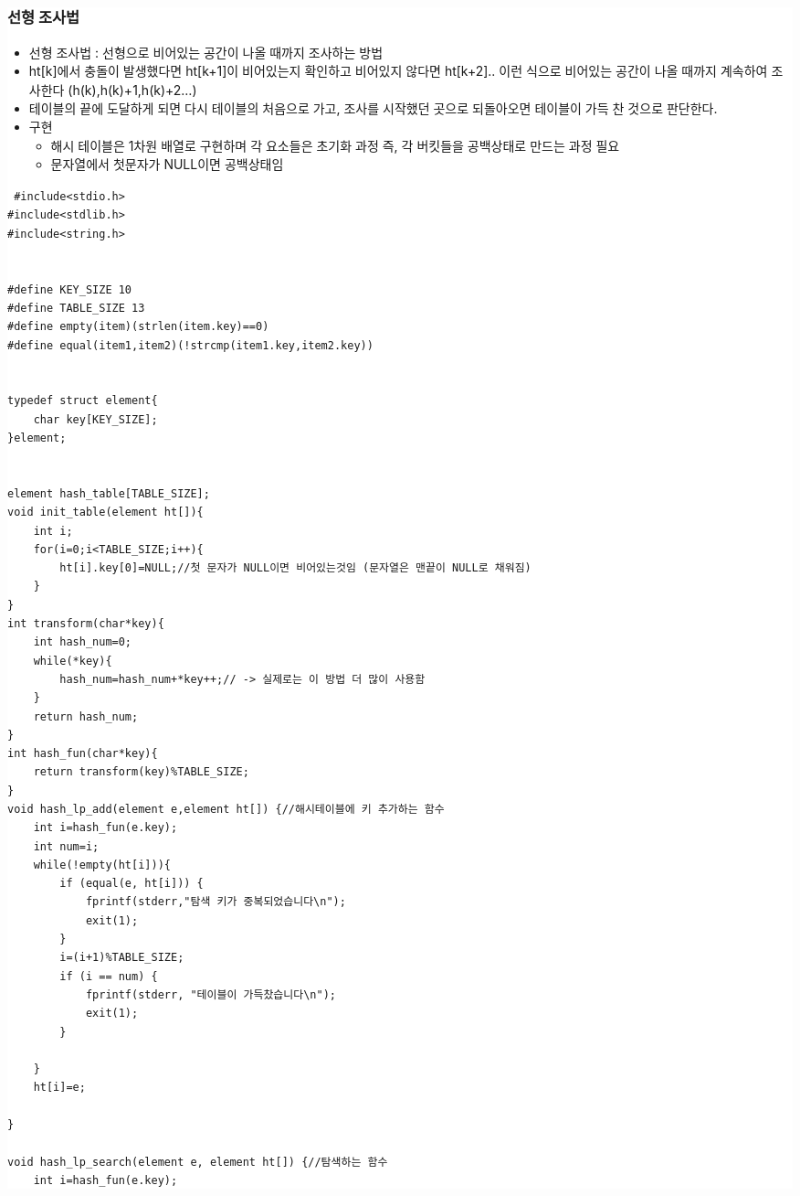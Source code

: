 ### 선형 조사법
* 선형 조사법 : 선형으로 비어있는 공간이 나올 때까지 조사하는 방법 
* ht[k]에서 충돌이 발생했다면 ht[k+1]이 비어있는지 확인하고 비어있지 않다면 ht[k+2].. 이런 식으로 비어있는 공간이 나올 때까지 계속하여 조사한다 (h(k),h(k)+1,h(k)+2…)
* 테이블의 끝에 도달하게 되면 다시 테이블의 처음으로 가고, 조사를 시작했던 곳으로 되돌아오면 테이블이 가득 찬 것으로 판단한다.
* 구현
	* 해시 테이블은 1차원 배열로 구현하며 각 요소들은 초기화 과정 즉, 각 버킷들을 공백상태로 만드는 과정 필요
	* 문자열에서 첫문자가 NULL이면 공백상태임 
```
 #include<stdio.h>
#include<stdlib.h>
#include<string.h>


#define KEY_SIZE 10
#define TABLE_SIZE 13
#define empty(item)(strlen(item.key)==0)
#define equal(item1,item2)(!strcmp(item1.key,item2.key))


typedef struct element{
	char key[KEY_SIZE];
}element;


element hash_table[TABLE_SIZE];
void init_table(element ht[]){
	int i;
	for(i=0;i<TABLE_SIZE;i++){
		ht[i].key[0]=NULL;//첫 문자가 NULL이면 비어있는것임 (문자열은 맨끝이 NULL로 채워짐)
	}
}
int transform(char*key){
	int hash_num=0;
	while(*key){
		hash_num=hash_num+*key++;// -> 실제로는 이 방법 더 많이 사용함
	}
	return hash_num;
}
int hash_fun(char*key){
	return transform(key)%TABLE_SIZE;
}
void hash_lp_add(element e,element ht[]) {//해시테이블에 키 추가하는 함수
	int i=hash_fun(e.key);
	int num=i;
	while(!empty(ht[i])){
		if (equal(e, ht[i])) {
			fprintf(stderr,"탐색 키가 중복되었습니다\n");
			exit(1);
		}
		i=(i+1)%TABLE_SIZE;
		if (i == num) {
			fprintf(stderr, "테이블이 가득찼습니다\n");
			exit(1);
		}

	}
	ht[i]=e;

}

void hash_lp_search(element e, element ht[]) {//탐색하는 함수	
	int i=hash_fun(e.key);
```